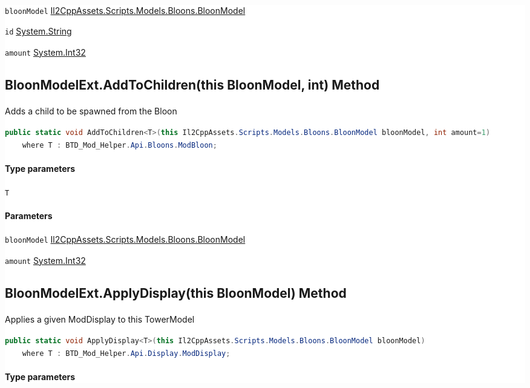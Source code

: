 <a name='BTD_Mod_Helper.Extensions.BloonModelExt.AddToChildren(thisIl2CppAssets.Scripts.Models.Bloons.BloonModel,string,int).bloonModel'></a>

`bloonModel` [Il2CppAssets.Scripts.Models.Bloons.BloonModel](https://docs.microsoft.com/en-us/dotnet/api/Il2CppAssets.Scripts.Models.Bloons.BloonModel 'Il2CppAssets.Scripts.Models.Bloons.BloonModel')

<a name='BTD_Mod_Helper.Extensions.BloonModelExt.AddToChildren(thisIl2CppAssets.Scripts.Models.Bloons.BloonModel,string,int).id'></a>

`id` [System.String](https://docs.microsoft.com/en-us/dotnet/api/System.String 'System.String')

<a name='BTD_Mod_Helper.Extensions.BloonModelExt.AddToChildren(thisIl2CppAssets.Scripts.Models.Bloons.BloonModel,string,int).amount'></a>

`amount` [System.Int32](https://docs.microsoft.com/en-us/dotnet/api/System.Int32 'System.Int32')

<a name='BTD_Mod_Helper.Extensions.BloonModelExt.AddToChildren_T_(thisIl2CppAssets.Scripts.Models.Bloons.BloonModel,int)'></a>

## BloonModelExt.AddToChildren<T>(this BloonModel, int) Method

Adds a child to be spawned from the Bloon

```csharp
public static void AddToChildren<T>(this Il2CppAssets.Scripts.Models.Bloons.BloonModel bloonModel, int amount=1)
    where T : BTD_Mod_Helper.Api.Bloons.ModBloon;
```
#### Type parameters

<a name='BTD_Mod_Helper.Extensions.BloonModelExt.AddToChildren_T_(thisIl2CppAssets.Scripts.Models.Bloons.BloonModel,int).T'></a>

`T`
#### Parameters

<a name='BTD_Mod_Helper.Extensions.BloonModelExt.AddToChildren_T_(thisIl2CppAssets.Scripts.Models.Bloons.BloonModel,int).bloonModel'></a>

`bloonModel` [Il2CppAssets.Scripts.Models.Bloons.BloonModel](https://docs.microsoft.com/en-us/dotnet/api/Il2CppAssets.Scripts.Models.Bloons.BloonModel 'Il2CppAssets.Scripts.Models.Bloons.BloonModel')

<a name='BTD_Mod_Helper.Extensions.BloonModelExt.AddToChildren_T_(thisIl2CppAssets.Scripts.Models.Bloons.BloonModel,int).amount'></a>

`amount` [System.Int32](https://docs.microsoft.com/en-us/dotnet/api/System.Int32 'System.Int32')

<a name='BTD_Mod_Helper.Extensions.BloonModelExt.ApplyDisplay_T_(thisIl2CppAssets.Scripts.Models.Bloons.BloonModel)'></a>

## BloonModelExt.ApplyDisplay<T>(this BloonModel) Method

Applies a given ModDisplay to this TowerModel

```csharp
public static void ApplyDisplay<T>(this Il2CppAssets.Scripts.Models.Bloons.BloonModel bloonModel)
    where T : BTD_Mod_Helper.Api.Display.ModDisplay;
```
#### Type parameters
